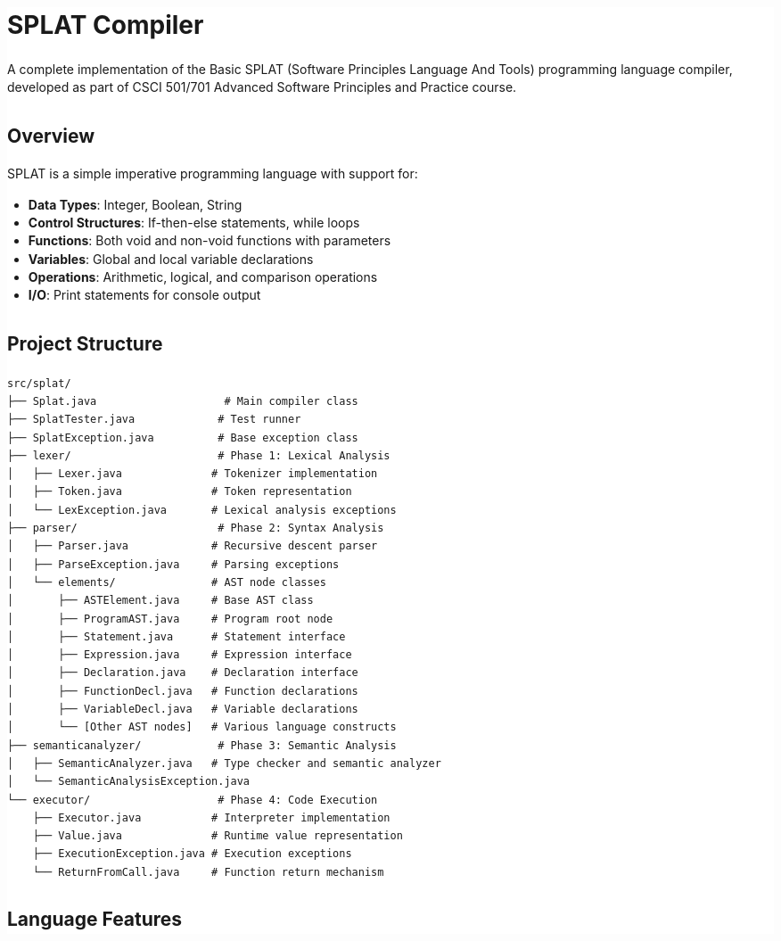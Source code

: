 # SPLAT Compiler

A complete implementation of the Basic SPLAT (Software Principles Language And Tools) programming language compiler, developed as part of CSCI 501/701 Advanced Software Principles and Practice course.

## Overview

SPLAT is a simple imperative programming language with support for:

- **Data Types**: Integer, Boolean, String
- **Control Structures**: If-then-else statements, while loops
- **Functions**: Both void and non-void functions with parameters
- **Variables**: Global and local variable declarations
- **Operations**: Arithmetic, logical, and comparison operations
- **I/O**: Print statements for console output

## Project Structure

```
src/splat/
├── Splat.java                    # Main compiler class
├── SplatTester.java             # Test runner
├── SplatException.java          # Base exception class
├── lexer/                       # Phase 1: Lexical Analysis
│   ├── Lexer.java              # Tokenizer implementation
│   ├── Token.java              # Token representation
│   └── LexException.java       # Lexical analysis exceptions
├── parser/                      # Phase 2: Syntax Analysis
│   ├── Parser.java             # Recursive descent parser
│   ├── ParseException.java     # Parsing exceptions
│   └── elements/               # AST node classes
│       ├── ASTElement.java     # Base AST class
│       ├── ProgramAST.java     # Program root node
│       ├── Statement.java      # Statement interface
│       ├── Expression.java     # Expression interface
│       ├── Declaration.java    # Declaration interface
│       ├── FunctionDecl.java   # Function declarations
│       ├── VariableDecl.java   # Variable declarations
│       └── [Other AST nodes]   # Various language constructs
├── semanticanalyzer/            # Phase 3: Semantic Analysis
│   ├── SemanticAnalyzer.java   # Type checker and semantic analyzer
│   └── SemanticAnalysisException.java
└── executor/                    # Phase 4: Code Execution
    ├── Executor.java           # Interpreter implementation
    ├── Value.java              # Runtime value representation
    ├── ExecutionException.java # Execution exceptions
    └── ReturnFromCall.java     # Function return mechanism
```

## Language Features
